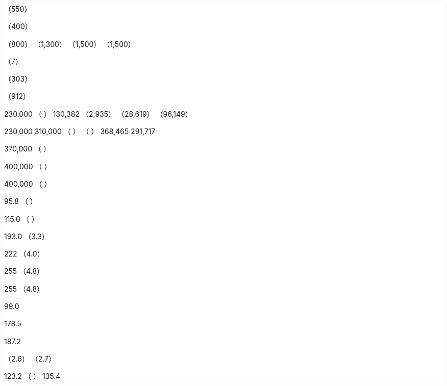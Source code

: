 （550）

（400）

（800）  （1,300）  （1,500）  （1,500）

（7）

（303）

（912）

 230,000
   （  ）
 130,382
（2,935）  （28,619）  （96,149）

   230,000    310,000
   （  ）
   （  ）
  368,465
291,717

  370,000
   （  ）

  400,000
   （  ）

  400,000
   （  ）

   95.8
   （   ）

  115.0
  （   ）

  193.0
   （3.3）

 222
（4.0）

255
（4.8）

255
（4.8）

   99.0

  178.5

  187.2

   （2.6）     （2.7）

  123.2
 （  ）
  135.4
